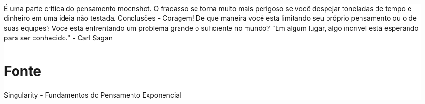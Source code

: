 É uma parte crítica do pensamento moonshot. O fracasso se torna muito mais perigoso se você despejar toneladas de tempo e dinheiro em uma ideia não testada.
Conclusões - Coragem!
De que maneira você está limitando seu próprio pensamento ou o de suas equipes? Você está enfrentando um problema grande o suficiente no mundo?
"Em algum lugar, algo incrível está esperando para ser conhecido." - Carl Sagan



# Fonte
Singularity - Fundamentos do Pensamento Exponencial
